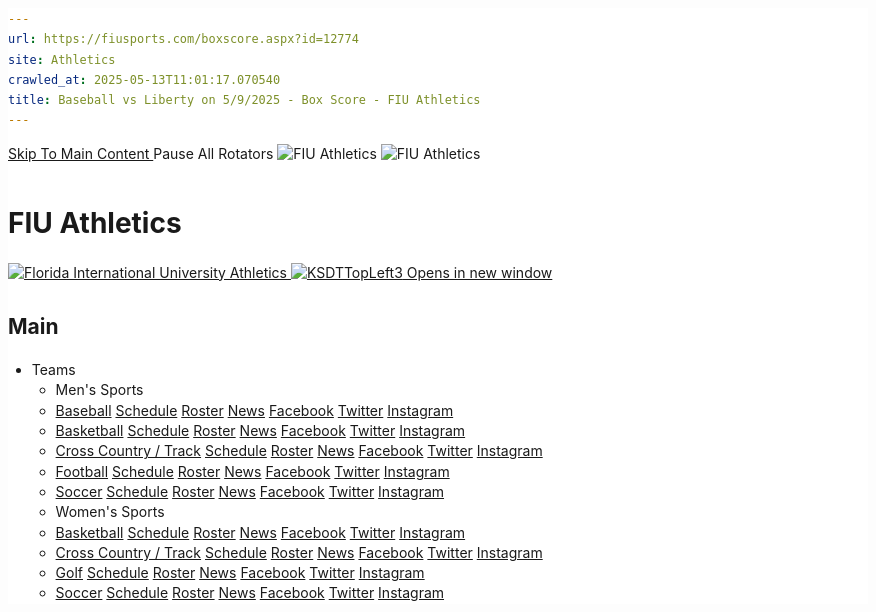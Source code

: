 ```yaml
---
url: https://fiusports.com/boxscore.aspx?id=12774
site: Athletics
crawled_at: 2025-05-13T11:01:17.070540
title: Baseball vs Liberty on 5/9/2025 - Box Score - FIU Athletics
---
```


[ Skip To Main Content ](https://fiusports.com/sports/baseball/stats/2025/liberty/boxscore/12774#main-content) Pause All Rotators 
![FIU Athletics](https://dxbhsrqyrr690.cloudfront.net/sidearm.nextgen.sites/fiu.sidearmsports.com/images/responsive_2024/logo_main.svg) ![FIU Athletics](https://dxbhsrqyrr690.cloudfront.net/sidearm.nextgen.sites/fiu.sidearmsports.com/images/responsive_2024/logo_main.svg)
# FIU Athletics
[ ![Florida International University Athletics](https://dxbhsrqyrr690.cloudfront.net/sidearm.nextgen.sites/fiu.sidearmsports.com/images/responsive_2024/logo_main.svg) ](https://fiusports.com/)
[ ![KSDTTopLeft3](https://fiusports.com/images/2024/10/30/KSDTTopLeft3.png) Opens in new window ](https://fiusports.com/common/controls/adhandler.aspx?ad_id=1&target=https://www.ksdt-cpa.com "Top Left Header Ad Space")
## Main
  * Teams
    * Men's Sports
    * [Baseball](https://fiusports.com/sports/baseball) [Schedule](https://fiusports.com/sports/baseball/schedule) [Roster](https://fiusports.com/sports/baseball/roster) [News](https://fiusports.com/sports/baseball/archives) [Facebook](https://www.facebook.com/FIUAthletics/) [Twitter](https://twitter.com/FIUBaseball) [Instagram](https://instagram.com/fiu_baseball)
    * [Basketball](https://fiusports.com/sports/mens-basketball) [Schedule](https://fiusports.com/sports/mens-basketball/schedule) [Roster](https://fiusports.com/sports/mens-basketball/roster) [News](https://fiusports.com/sports/mens-basketball/archives) [Facebook](https://www.facebook.com/FIUAthletics/) [Twitter](https://twitter.com/@FIUHoops) [Instagram](https://instagram.com/fiuhoops)
    * [Cross Country / Track](https://fiusports.com/sports/mens-cross-country) [Schedule](https://fiusports.com/sports/mens-cross-country/schedule) [Roster](https://fiusports.com/sports/mens-cross-country/roster) [News](https://fiusports.com/sports/mens-cross-country/archives) [Facebook](https://www.facebook.com/FIUAthletics/) [Twitter](https://twitter.com/fiutrackxc) [Instagram](https://instagram.com/fiutrackxc)
    * [Football](https://fiusports.com/sports/football) [Schedule](https://fiusports.com/sports/football/schedule) [Roster](https://fiusports.com/sports/football/roster) [News](https://fiusports.com/sports/football/archives) [Facebook](https://www.facebook.com/FIUAthletics/) [Twitter](https://twitter.com/FIUFootball) [Instagram](https://instagram.com/fiu.football)
    * [Soccer](https://fiusports.com/sports/mens-soccer) [Schedule](https://fiusports.com/sports/mens-soccer/schedule) [Roster](https://fiusports.com/sports/mens-soccer/roster) [News](https://fiusports.com/sports/mens-soccer/archives) [Facebook](https://www.facebook.com/FIUAthletics/) [Twitter](https://twitter.com/FIUMensSoccer) [Instagram](https://instagram.com/fiumsoccer)
    * Women's Sports
    * [Basketball](https://fiusports.com/sports/womens-basketball) [Schedule](https://fiusports.com/sports/womens-basketball/schedule) [Roster](https://fiusports.com/sports/womens-basketball/roster) [News](https://fiusports.com/sports/womens-basketball/archives) [Facebook](https://www.facebook.com/FIUAthletics/) [Twitter](https://twitter.com/@FIUWBB) [Instagram](https://instagram.com/fiuwbb)
    * [Cross Country / Track](https://fiusports.com/sports/womens-track-and-field) [Schedule](https://fiusports.com/sports/womens-track-and-field/schedule) [Roster](https://fiusports.com/sports/womens-track-and-field/roster) [News](https://fiusports.com/sports/womens-track-and-field/archives) [Facebook](https://www.facebook.com/FIUAthletics/) [Twitter](https://twitter.com/fiutrackxc) [Instagram](https://instagram.com/fiutrackxc)
    * [Golf](https://fiusports.com/sports/womens-golf) [Schedule](https://fiusports.com/sports/womens-golf/schedule) [Roster](https://fiusports.com/sports/womens-golf/roster) [News](https://fiusports.com/sports/womens-golf/archives) [Facebook](https://www.facebook.com/FIUAthletics/) [Twitter](https://twitter.com/FIUAthletics) [Instagram](https://instagram.com/fiuwgolf)
    * [Soccer](https://fiusports.com/sports/womens-soccer) [Schedule](https://fiusports.com/sports/womens-soccer/schedule) [Roster](https://fiusports.com/sports/womens-soccer/roster) [News](https://fiusports.com/sports/womens-soccer/archives) [Facebook](https://www.facebook.com/FIUAthletics/) [Twitter](https://twitter.com/FIUWSoccer) [Instagram](https://instagram.com/fiuwsoccer)